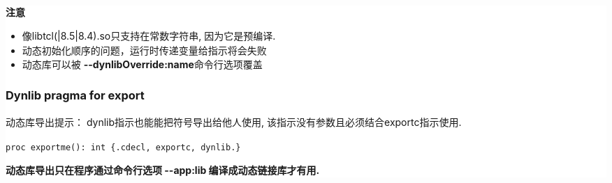 **注意** 

- 像libtcl(|8.5|8.4).so只支持在常数字符串, 因为它是预编译.
- 动态初始化顺序的问题，运行时传递变量给指示将会失败
- 动态库可以被 **--dynlibOverride:name**命令行选项覆盖

### Dynlib pragma for export

动态库导出提示：  dynlib指示也能能把符号导出给他人使用, 该指示没有参数且必须结合exportc指示使用.

```
proc exportme(): int {.cdecl, exportc, dynlib.}
```

**动态库导出只在程序通过命令行选项 --app:lib 编译成动态链接库才有用.**

















